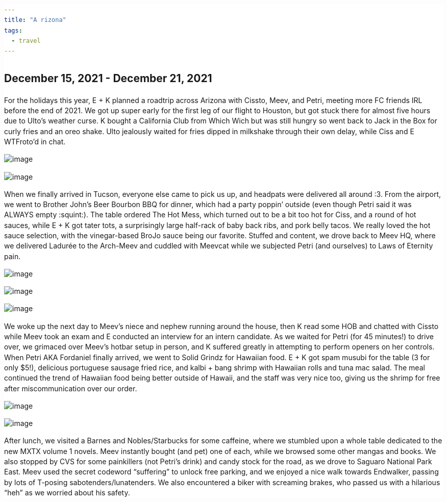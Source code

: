 ```yaml
---
title: "A rizona"
tags:
  - travel
---
```


## December 15, 2021 - December 21, 2021

For the holidays this year, E + K planned a roadtrip across Arizona with Cissto, Meev, and Petri, meeting more FC friends IRL before the end of 2021. We got up super early for the first leg of our flight to Houston, but got stuck there for almost five hours due to Ulto’s weather curse. K bought a California Club from Which Wich but was still hungry so went back to Jack in the Box for curly fries and an oreo shake. Ulto jealously waited for fries dipped in milkshake through their own delay, while Ciss and E WTFroto’d in chat. 

![image](https://thumbnails-photos.amazon.com/v1/thumbnail/XNRoDxIQS5iGOVRoL5MpRw?viewBox=703%2C937&ownerId=A162HQHSXNNQIH&groupShareToken=utZYY3mwTpGX7bOjEzZGtw.gC8ZExI67DaZhaH_9bzTAd)

![image](https://thumbnails-photos.amazon.com/v1/thumbnail/48zzvrDpRtSjwsk4kj7SFg?viewBox=703%2C937&ownerId=A162HQHSXNNQIH&groupShareToken=utZYY3mwTpGX7bOjEzZGtw.gC8ZExI67DaZhaH_9bzTAd)

When we finally arrived in Tucson, everyone else came to pick us up, and headpats were delivered all around :3. From the airport, we went to Brother John’s Beer Bourbon BBQ for dinner, which had a party poppin’ outside (even though Petri said it was ALWAYS empty :squint:). The table ordered The Hot Mess, which turned out to be a bit too hot for Ciss, and a round of hot sauces, while E + K got tater tots, a surprisingly large half-rack of baby back ribs, and pork belly tacos. We really loved the hot sauce selection, with the vinegar-based BroJo sauce being our favorite. Stuffed and content, we drove back to Meev HQ, where we delivered Ladurée to the Arch-Meev and cuddled with Meevcat while we subjected Petri (and ourselves) to Laws of Eternity pain. 

![image](https://thumbnails-photos.amazon.com/v1/thumbnail/9HEUR1QVSGWHMX8b81_o3Q?viewBox=1249%2C937&ownerId=A162HQHSXNNQIH&groupShareToken=utZYY3mwTpGX7bOjEzZGtw.gC8ZExI67DaZhaH_9bzTAd)

![image](https://thumbnails-photos.amazon.com/v1/thumbnail/P8_7W7k_SbSJqSYHJ4gb_A?viewBox=1249%2C937&ownerId=A162HQHSXNNQIH&groupShareToken=utZYY3mwTpGX7bOjEzZGtw.gC8ZExI67DaZhaH_9bzTAd)

![image](https://thumbnails-photos.amazon.com/v1/thumbnail/u4W7--lHTiCSfX28bBLEfg?viewBox=1249%2C937&ownerId=A162HQHSXNNQIH&groupShareToken=utZYY3mwTpGX7bOjEzZGtw.gC8ZExI67DaZhaH_9bzTAd)

We woke up the next day to Meev’s niece and nephew running around the house, then K read some HOB and chatted with Cissto while Meev took an exam and E conducted an interview for an intern candidate. As we waited for Petri (for 45 minutes!) to drive over, we grimaced over Meev’s hotbar setup in person, and K suffered greatly in attempting to perform openers on her controls. When Petri AKA Fordaniel finally arrived, we went to Solid Grindz for Hawaiian food. E + K got spam musubi for the table (3 for only $5!), delicious portuguese sausage fried rice, and kalbi + bang shrimp with Hawaiian rolls and tuna mac salad. The meal continued the trend of Hawaiian food being better outside of Hawaii, and the staff was very nice too, giving us the shrimp for free after miscommunication over our order. 

![image](https://thumbnails-photos.amazon.com/v1/thumbnail/t2Zo9fA9Tr-1ZFD1ilffZw?viewBox=1249%2C937&ownerId=A162HQHSXNNQIH&groupShareToken=utZYY3mwTpGX7bOjEzZGtw.gC8ZExI67DaZhaH_9bzTAd)

![image](https://thumbnails-photos.amazon.com/v1/thumbnail/yENqhutDRpOA1Q9ZCm9iOQ?viewBox=1249%2C937&ownerId=A162HQHSXNNQIH&groupShareToken=utZYY3mwTpGX7bOjEzZGtw.gC8ZExI67DaZhaH_9bzTAd)

After lunch, we visited a Barnes and Nobles/Starbucks for some caffeine, where we stumbled upon a whole table dedicated to the new MXTX volume 1 novels. Meev instantly bought (and pet) one of each, while we browsed some other mangas and books. We also stopped by CVS for some painkillers (not Petri’s drink) and candy stock for the road, as we drove to Saguaro National Park East. Meev used the secret codeword “suffering” to unlock free parking, and we enjoyed a nice walk towards Endwalker, passing by lots of T-posing sabotenders/lunatenders. We also encountered a biker with screaming brakes, who passed us with a hilarious “heh” as we worried about his safety. 
